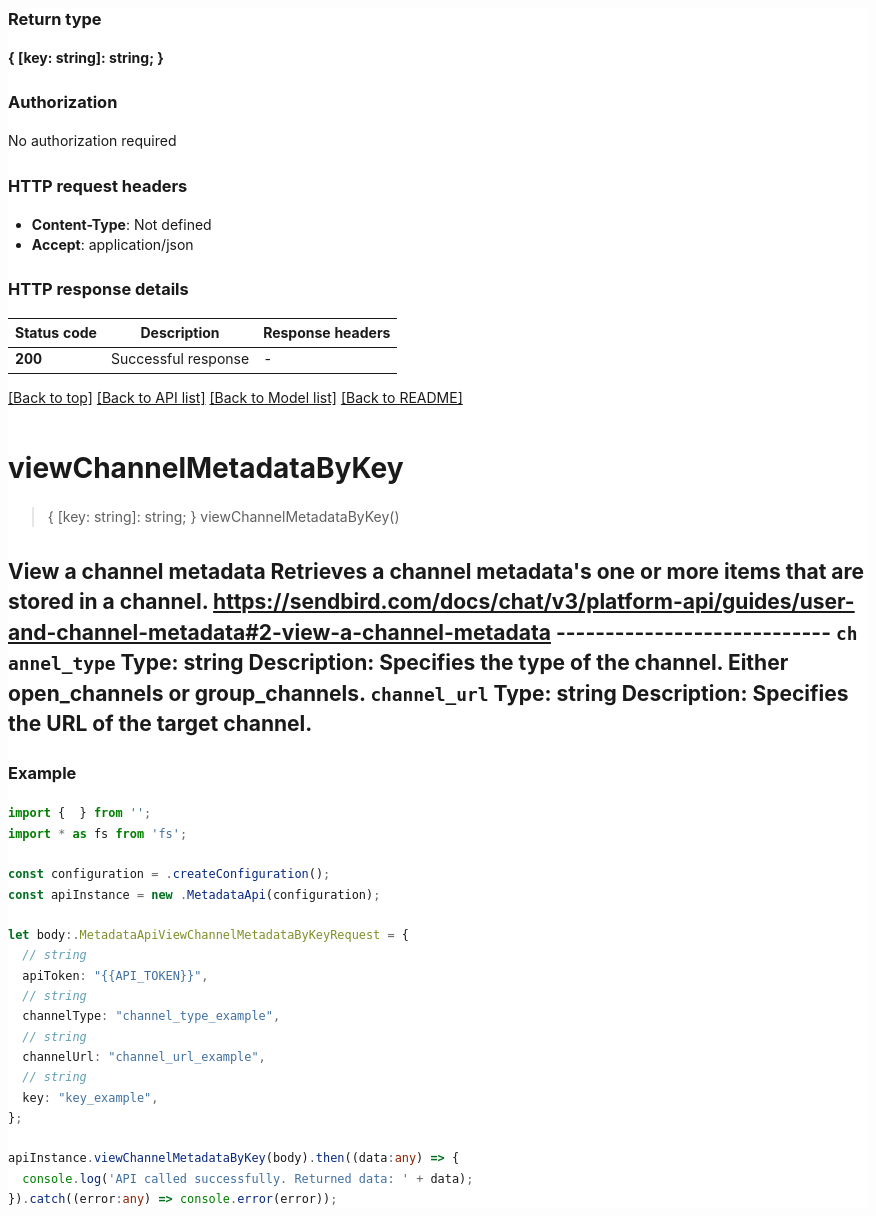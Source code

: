 
### Return type

**{ [key: string]: string; }**

### Authorization

No authorization required

### HTTP request headers

 - **Content-Type**: Not defined
 - **Accept**: application/json


### HTTP response details
| Status code | Description | Response headers |
|-------------|-------------|------------------|
**200** | Successful response |  -  |

[[Back to top]](#) [[Back to API list]](README.md#documentation-for-api-endpoints) [[Back to Model list]](README.md#documentation-for-models) [[Back to README]](README.md)

# **viewChannelMetadataByKey**
> { [key: string]: string; } viewChannelMetadataByKey()

## View a channel metadata  Retrieves a channel metadata's one or more items that are stored in a channel.  https://sendbird.com/docs/chat/v3/platform-api/guides/user-and-channel-metadata#2-view-a-channel-metadata ----------------------------   `channel_type`      Type: string      Description: Specifies the type of the channel. Either open_channels or group_channels.  `channel_url`      Type: string      Description: Specifies the URL of the target channel.

### Example


```typescript
import {  } from '';
import * as fs from 'fs';

const configuration = .createConfiguration();
const apiInstance = new .MetadataApi(configuration);

let body:.MetadataApiViewChannelMetadataByKeyRequest = {
  // string
  apiToken: "{{API_TOKEN}}",
  // string
  channelType: "channel_type_example",
  // string
  channelUrl: "channel_url_example",
  // string
  key: "key_example",
};

apiInstance.viewChannelMetadataByKey(body).then((data:any) => {
  console.log('API called successfully. Returned data: ' + data);
}).catch((error:any) => console.error(error));
```
